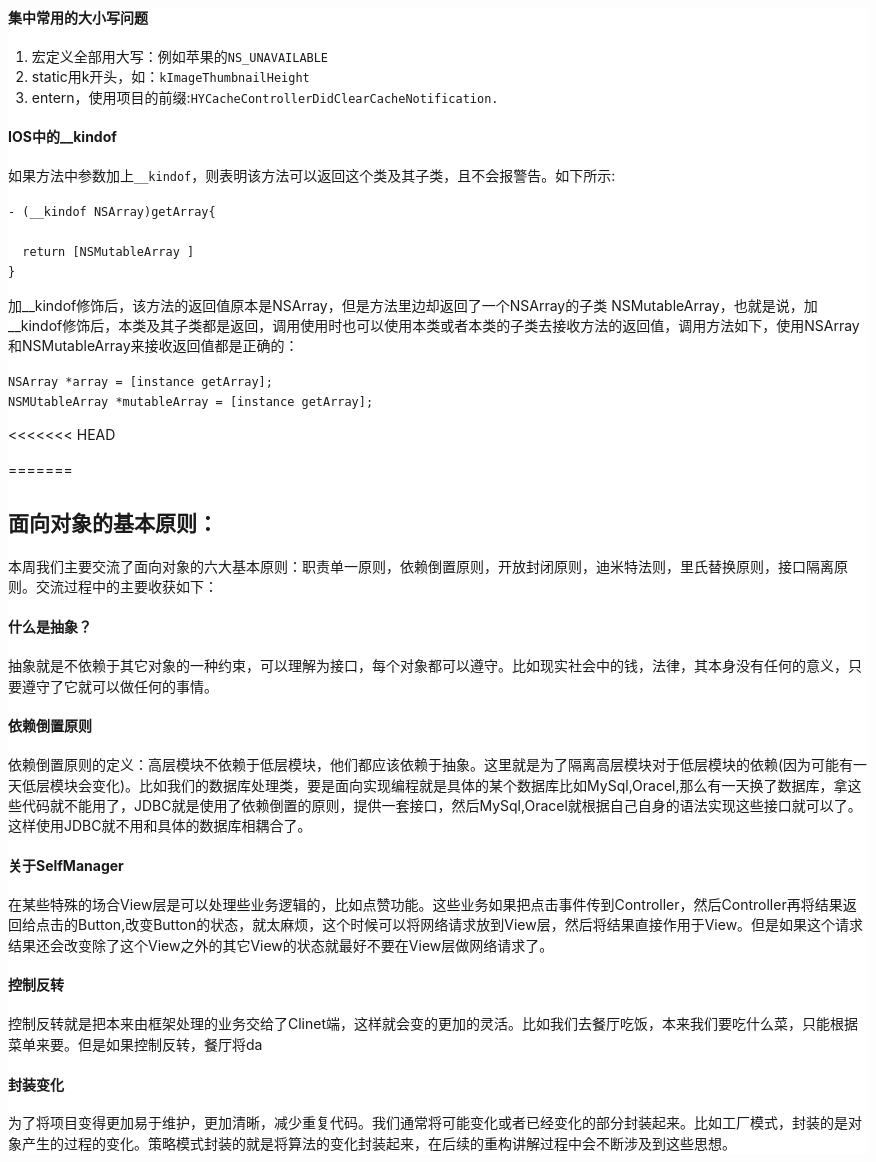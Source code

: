 
#### 集中常用的大小写问题

1. 宏定义全部用大写：例如苹果的`NS_UNAVAILABLE`
2. static用k开头，如：`kImageThumbnailHeight`
3. entern，使用项目的前缀:`HYCacheControllerDidClearCacheNotification.`


#### IOS中的__kindof

如果方法中参数加上`__kindof`，则表明该方法可以返回这个类及其子类，且不会报警告。如下所示:


    - (__kindof NSArray)getArray{

      return [NSMutableArray ]
    }

加__kindof修饰后，该方法的返回值原本是NSArray，但是方法里边却返回了一个NSArray的子类
NSMutableArray，也就是说，加__kindof修饰后，本类及其子类都是返回，调用使用时也可以使用本类或者本类的子类去接收方法的返回值，调用方法如下，使用NSArray和NSMutableArray来接收返回值都是正确的：

	NSArray *array = [instance getArray];
	NSMUtableArray *mutableArray = [instance getArray];
<<<<<<< HEAD
  
  
=======
	
	

## 面向对象的基本原则：

本周我们主要交流了面向对象的六大基本原则：职责单一原则，依赖倒置原则，开放封闭原则，迪米特法则，里氏替换原则，接口隔离原则。交流过程中的主要收获如下：

#### 什么是抽象？

   抽象就是不依赖于其它对象的一种约束，可以理解为接口，每个对象都可以遵守。比如现实社会中的钱，法律，其本身没有任何的意义，只要遵守了它就可以做任何的事情。

#### 依赖倒置原则

  依赖倒置原则的定义：高层模块不依赖于低层模块，他们都应该依赖于抽象。这里就是为了隔离高层模块对于低层模块的依赖(因为可能有一天低层模块会变化)。比如我们的数据库处理类，要是面向实现编程就是具体的某个数据库比如MySql,Oracel,那么有一天换了数据库，拿这些代码就不能用了，JDBC就是使用了依赖倒置的原则，提供一套接口，然后MySql,Oracel就根据自己自身的语法实现这些接口就可以了。这样使用JDBC就不用和具体的数据库相耦合了。


#### 关于SelfManager
 
  在某些特殊的场合View层是可以处理些业务逻辑的，比如点赞功能。这些业务如果把点击事件传到Controller，然后Controller再将结果返回给点击的Button,改变Button的状态，就太麻烦，这个时候可以将网络请求放到View层，然后将结果直接作用于View。但是如果这个请求结果还会改变除了这个View之外的其它View的状态就最好不要在View层做网络请求了。
  
#### 控制反转

   控制反转就是把本来由框架处理的业务交给了Clinet端，这样就会变的更加的灵活。比如我们去餐厅吃饭，本来我们要吃什么菜，只能根据菜单来要。但是如果控制反转，餐厅将da

#### 封装变化
  
   为了将项目变得更加易于维护，更加清晰，减少重复代码。我们通常将可能变化或者已经变化的部分封装起来。比如工厂模式，封装的是对象产生的过程的变化。策略模式封装的就是将算法的变化封装起来，在后续的重构讲解过程中会不断涉及到这些思想。
  